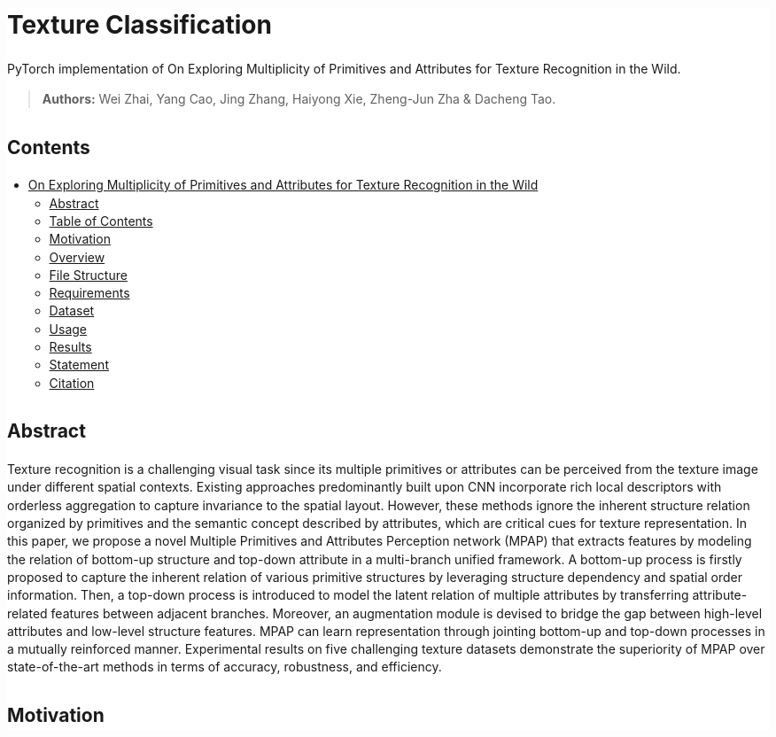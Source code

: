 # Texture Classification

PyTorch implementation of On Exploring Multiplicity of Primitives and Attributes for Texture Recognition in the Wild.

> **Authors:** 
> Wei Zhai, 
> Yang Cao, 
> Jing Zhang, 
> Haiyong Xie, 
> Zheng-Jun Zha &
> Dacheng Tao.

## Contents

- [On Exploring Multiplicity of Primitives and Attributes for Texture Recognition in the Wild](#Texture-Classification)
  + [Abstract](#Abstract)
  + [Table of Contents](#Table-of-Contents)
  + [Motivation](#Motivation)
  + [Overview](#Overview)
  + [File Structure](#File-Structure)
  + [Requirements](#Requirements)
  + [Dataset](#Dataset)
  + [Usage](#Usage)
  + [Results](#Results)
  + [Statement](#Statement)
  + [Citation](#Citation)

## Abstract

Texture recognition is a challenging visual task since its multiple primitives or attributes can be perceived from the texture image under different spatial contexts. Existing approaches predominantly built upon CNN incorporate rich local descriptors with orderless aggregation to capture invariance to the spatial layout. However, these methods ignore the inherent structure relation organized by primitives and the semantic concept described by attributes, which are critical cues for texture representation. In this paper, we propose a novel Multiple Primitives and Attributes Perception network (MPAP) that extracts features by modeling the relation of bottom-up structure and top-down attribute in a multi-branch unified framework. A bottom-up process is firstly proposed to capture the inherent relation of various primitive structures by leveraging structure dependency and spatial order information. Then, a top-down process is introduced to model the latent relation of multiple attributes by transferring attribute-related features between adjacent branches. Moreover, an augmentation module is devised to bridge the gap between high-level attributes and low-level structure features. MPAP can learn representation through jointing bottom-up and top-down processes in a mutually reinforced manner. Experimental results on five challenging texture datasets demonstrate the superiority of MPAP over state-of-the-art methods in terms of accuracy, robustness, and efficiency.

## Motivation

